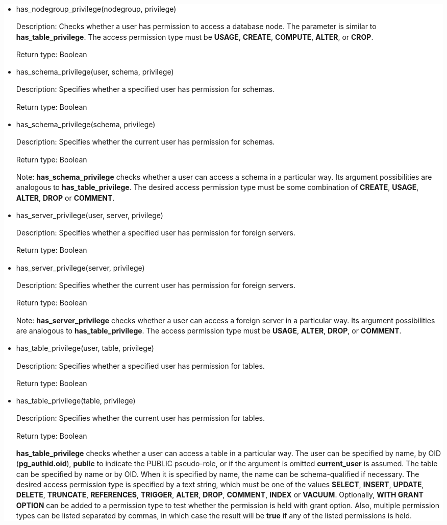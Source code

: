 -   has\_nodegroup\_privilege\(nodegroup, privilege\)

    Description: Checks whether a user has permission to access a database node. The parameter is similar to  **has\_table\_privilege**. The access permission type must be  **USAGE**,  **CREATE**,  **COMPUTE**,  **ALTER**, or  **CROP**.

    Return type: Boolean

-   has\_schema\_privilege\(user, schema, privilege\)

    Description: Specifies whether a specified user has permission for schemas.

    Return type: Boolean

-   has\_schema\_privilege\(schema, privilege\)

    Description: Specifies whether the current user has permission for schemas.

    Return type: Boolean

    Note:  **has\_schema\_privilege**  checks whether a user can access a schema in a particular way. Its argument possibilities are analogous to  **has\_table\_privilege**. The desired access permission type must be some combination of  **CREATE**,  **USAGE**,  **ALTER**,  **DROP**  or  **COMMENT**.

-   has\_server\_privilege\(user, server, privilege\)

    Description: Specifies whether a specified user has permission for foreign servers.

    Return type: Boolean

-   has\_server\_privilege\(server, privilege\)

    Description: Specifies whether the current user has permission for foreign servers.

    Return type: Boolean

    Note:  **has\_server\_privilege**  checks whether a user can access a foreign server in a particular way. Its argument possibilities are analogous to  **has\_table\_privilege**. The access permission type must be  **USAGE**,  **ALTER**,  **DROP**, or  **COMMENT**.

-   has\_table\_privilege\(user, table, privilege\)

    Description: Specifies whether a specified user has permission for tables.

    Return type: Boolean

-   has\_table\_privilege\(table, privilege\)

    Description: Specifies whether the current user has permission for tables.

    Return type: Boolean

    **has\_table\_privilege**  checks whether a user can access a table in a particular way. The user can be specified by name, by OID \(**pg\_authid.oid**\),  **public**  to indicate the PUBLIC pseudo-role, or if the argument is omitted  **current\_user**  is assumed. The table can be specified by name or by OID. When it is specified by name, the name can be schema-qualified if necessary. The desired access permission type is specified by a text string, which must be one of the values  **SELECT**,  **INSERT**,  **UPDATE**,  **DELETE**,  **TRUNCATE**,  **REFERENCES**,  **TRIGGER**,  **ALTER**,  **DROP**,  **COMMENT**,  **INDEX**  or  **VACUUM**. Optionally,  **WITH GRANT OPTION**  can be added to a permission type to test whether the permission is held with grant option. Also, multiple permission types can be listed separated by commas, in which case the result will be  **true**  if any of the listed permissions is held.
